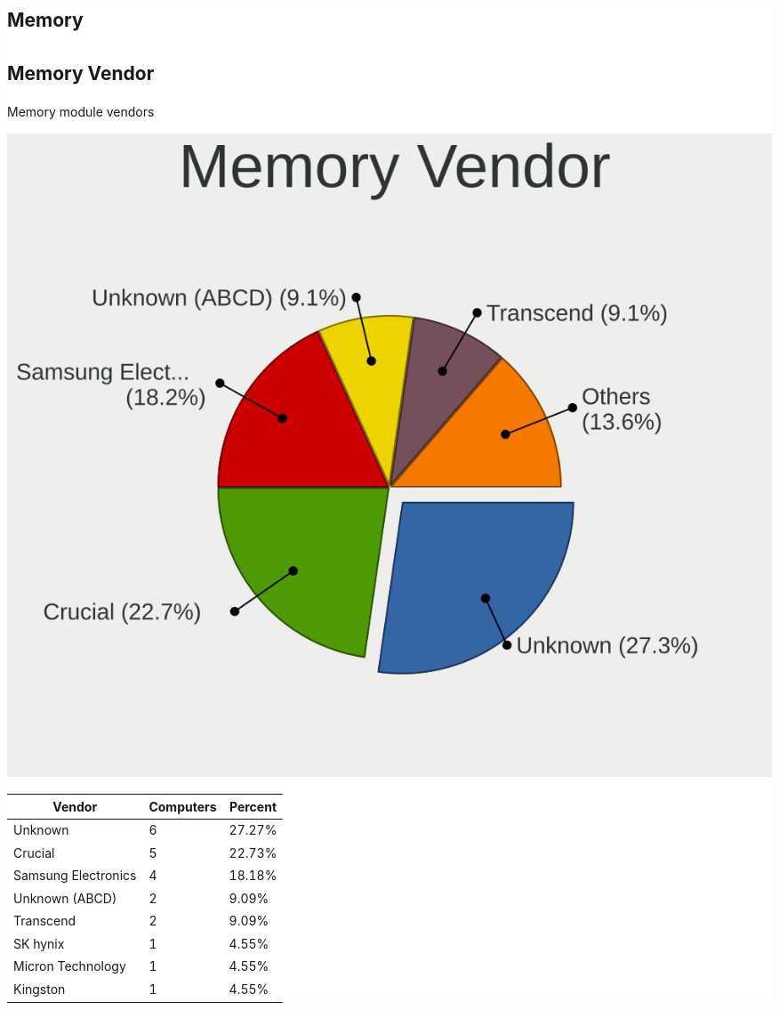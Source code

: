 Memory
------

Memory Vendor
-------------

Memory module vendors

![Memory Vendor](./images/pie_chart_bsd/memory_vendor.svg)


| Vendor              | Computers | Percent |
|---------------------|-----------|---------|
| Unknown             | 6         | 27.27%  |
| Crucial             | 5         | 22.73%  |
| Samsung Electronics | 4         | 18.18%  |
| Unknown (ABCD)      | 2         | 9.09%   |
| Transcend           | 2         | 9.09%   |
| SK hynix            | 1         | 4.55%   |
| Micron Technology   | 1         | 4.55%   |
| Kingston            | 1         | 4.55%   |
